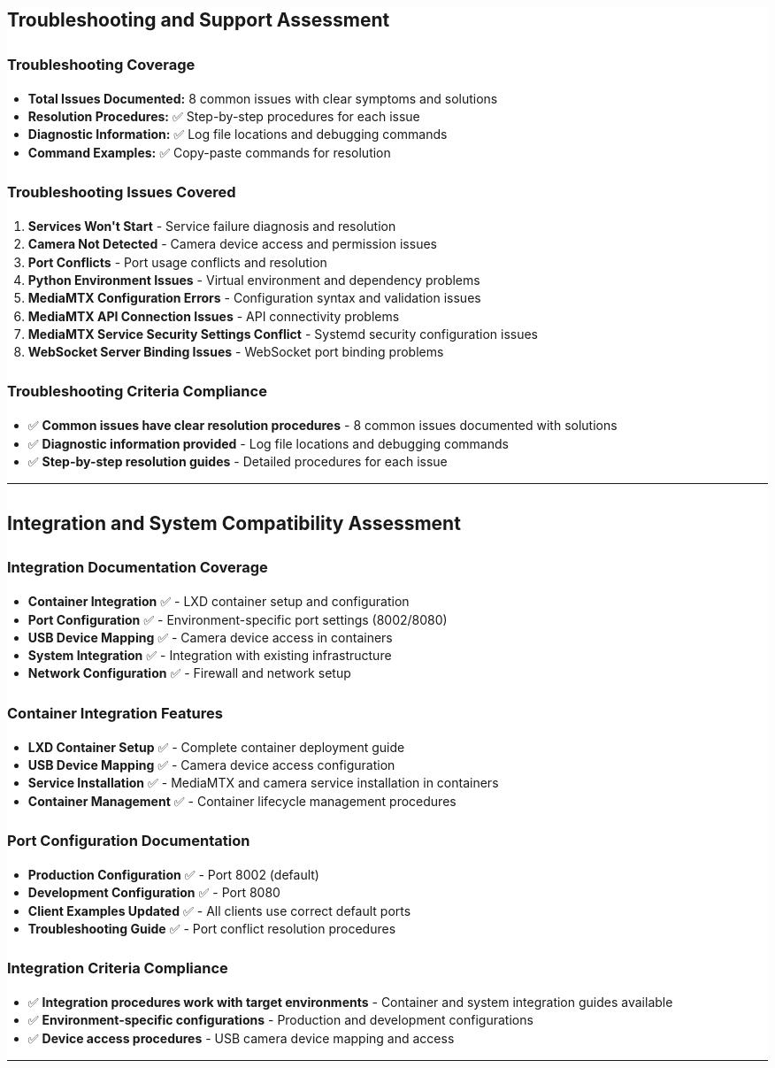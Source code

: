 
## Troubleshooting and Support Assessment

### Troubleshooting Coverage
- **Total Issues Documented:** 8 common issues with clear symptoms and solutions
- **Resolution Procedures:** ✅ Step-by-step procedures for each issue
- **Diagnostic Information:** ✅ Log file locations and debugging commands
- **Command Examples:** ✅ Copy-paste commands for resolution

### Troubleshooting Issues Covered
1. **Services Won't Start** - Service failure diagnosis and resolution
2. **Camera Not Detected** - Camera device access and permission issues
3. **Port Conflicts** - Port usage conflicts and resolution
4. **Python Environment Issues** - Virtual environment and dependency problems
5. **MediaMTX Configuration Errors** - Configuration syntax and validation issues
6. **MediaMTX API Connection Issues** - API connectivity problems
7. **MediaMTX Service Security Settings Conflict** - Systemd security configuration issues
8. **WebSocket Server Binding Issues** - WebSocket port binding problems

### Troubleshooting Criteria Compliance
- ✅ **Common issues have clear resolution procedures** - 8 common issues documented with solutions
- ✅ **Diagnostic information provided** - Log file locations and debugging commands
- ✅ **Step-by-step resolution guides** - Detailed procedures for each issue

---

## Integration and System Compatibility Assessment

### Integration Documentation Coverage
- **Container Integration** ✅ - LXD container setup and configuration
- **Port Configuration** ✅ - Environment-specific port settings (8002/8080)
- **USB Device Mapping** ✅ - Camera device access in containers
- **System Integration** ✅ - Integration with existing infrastructure
- **Network Configuration** ✅ - Firewall and network setup

### Container Integration Features
- **LXD Container Setup** ✅ - Complete container deployment guide
- **USB Device Mapping** ✅ - Camera device access configuration
- **Service Installation** ✅ - MediaMTX and camera service installation in containers
- **Container Management** ✅ - Container lifecycle management procedures

### Port Configuration Documentation
- **Production Configuration** ✅ - Port 8002 (default)
- **Development Configuration** ✅ - Port 8080
- **Client Examples Updated** ✅ - All clients use correct default ports
- **Troubleshooting Guide** ✅ - Port conflict resolution procedures

### Integration Criteria Compliance
- ✅ **Integration procedures work with target environments** - Container and system integration guides available
- ✅ **Environment-specific configurations** - Production and development configurations
- ✅ **Device access procedures** - USB camera device mapping and access

---